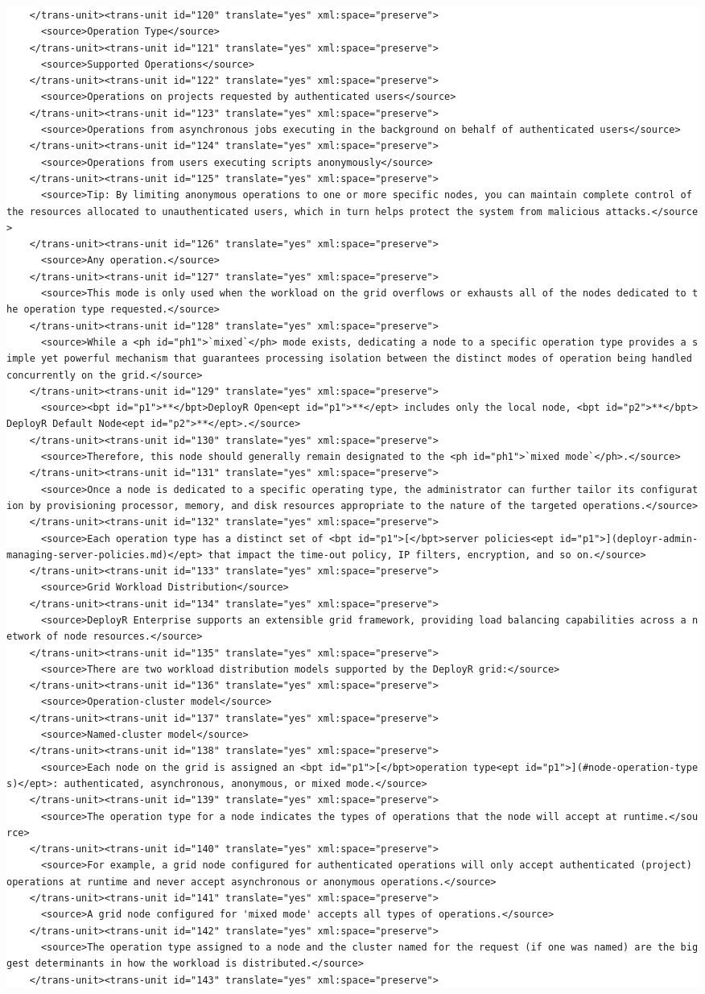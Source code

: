         </trans-unit><trans-unit id="120" translate="yes" xml:space="preserve">
          <source>Operation Type</source>
        </trans-unit><trans-unit id="121" translate="yes" xml:space="preserve">
          <source>Supported Operations</source>
        </trans-unit><trans-unit id="122" translate="yes" xml:space="preserve">
          <source>Operations on projects requested by authenticated users</source>
        </trans-unit><trans-unit id="123" translate="yes" xml:space="preserve">
          <source>Operations from asynchronous jobs executing in the background on behalf of authenticated users</source>
        </trans-unit><trans-unit id="124" translate="yes" xml:space="preserve">
          <source>Operations from users executing scripts anonymously</source>
        </trans-unit><trans-unit id="125" translate="yes" xml:space="preserve">
          <source>Tip: By limiting anonymous operations to one or more specific nodes, you can maintain complete control of the resources allocated to unauthenticated users, which in turn helps protect the system from malicious attacks.</source>
        </trans-unit><trans-unit id="126" translate="yes" xml:space="preserve">
          <source>Any operation.</source>
        </trans-unit><trans-unit id="127" translate="yes" xml:space="preserve">
          <source>This mode is only used when the workload on the grid overflows or exhausts all of the nodes dedicated to the operation type requested.</source>
        </trans-unit><trans-unit id="128" translate="yes" xml:space="preserve">
          <source>While a <ph id="ph1">`mixed`</ph> mode exists, dedicating a node to a specific operation type provides a simple yet powerful mechanism that guarantees processing isolation between the distinct modes of operation being handled concurrently on the grid.</source>
        </trans-unit><trans-unit id="129" translate="yes" xml:space="preserve">
          <source><bpt id="p1">**</bpt>DeployR Open<ept id="p1">**</ept> includes only the local node, <bpt id="p2">**</bpt>DeployR Default Node<ept id="p2">**</ept>.</source>
        </trans-unit><trans-unit id="130" translate="yes" xml:space="preserve">
          <source>Therefore, this node should generally remain designated to the <ph id="ph1">`mixed mode`</ph>.</source>
        </trans-unit><trans-unit id="131" translate="yes" xml:space="preserve">
          <source>Once a node is dedicated to a specific operating type, the administrator can further tailor its configuration by provisioning processor, memory, and disk resources appropriate to the nature of the targeted operations.</source>
        </trans-unit><trans-unit id="132" translate="yes" xml:space="preserve">
          <source>Each operation type has a distinct set of <bpt id="p1">[</bpt>server policies<ept id="p1">](deployr-admin-managing-server-policies.md)</ept> that impact the time-out policy, IP filters, encryption, and so on.</source>
        </trans-unit><trans-unit id="133" translate="yes" xml:space="preserve">
          <source>Grid Workload Distribution</source>
        </trans-unit><trans-unit id="134" translate="yes" xml:space="preserve">
          <source>DeployR Enterprise supports an extensible grid framework, providing load balancing capabilities across a network of node resources.</source>
        </trans-unit><trans-unit id="135" translate="yes" xml:space="preserve">
          <source>There are two workload distribution models supported by the DeployR grid:</source>
        </trans-unit><trans-unit id="136" translate="yes" xml:space="preserve">
          <source>Operation-cluster model</source>
        </trans-unit><trans-unit id="137" translate="yes" xml:space="preserve">
          <source>Named-cluster model</source>
        </trans-unit><trans-unit id="138" translate="yes" xml:space="preserve">
          <source>Each node on the grid is assigned an <bpt id="p1">[</bpt>operation type<ept id="p1">](#node-operation-types)</ept>: authenticated, asynchronous, anonymous, or mixed mode.</source>
        </trans-unit><trans-unit id="139" translate="yes" xml:space="preserve">
          <source>The operation type for a node indicates the types of operations that the node will accept at runtime.</source>
        </trans-unit><trans-unit id="140" translate="yes" xml:space="preserve">
          <source>For example, a grid node configured for authenticated operations will only accept authenticated (project) operations at runtime and never accept asynchronous or anonymous operations.</source>
        </trans-unit><trans-unit id="141" translate="yes" xml:space="preserve">
          <source>A grid node configured for 'mixed mode' accepts all types of operations.</source>
        </trans-unit><trans-unit id="142" translate="yes" xml:space="preserve">
          <source>The operation type assigned to a node and the cluster named for the request (if one was named) are the biggest determinants in how the workload is distributed.</source>
        </trans-unit><trans-unit id="143" translate="yes" xml:space="preserve">